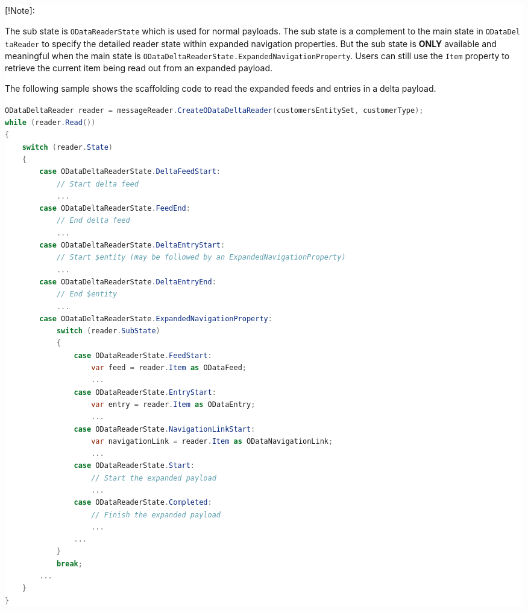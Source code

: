 [!Note]:

The sub state is `ODataReaderState` which is used for normal payloads. The sub state is a complement to the main state in `ODataDeltaReader` to specify the detailed reader state within expanded navigation properties. But the sub state is **ONLY** available and meaningful when the main state is `ODataDeltaReaderState.ExpandedNavigationProperty`. Users can still use the `Item` property to retrieve the current item being read out from an expanded payload.

The following sample shows the scaffolding code to read the expanded feeds and entries in a delta payload.

``` csharp
ODataDeltaReader reader = messageReader.CreateODataDeltaReader(customersEntitySet, customerType);
while (reader.Read())
{
    switch (reader.State)
    {
        case ODataDeltaReaderState.DeltaFeedStart:
            // Start delta feed
            ...
        case ODataDeltaReaderState.FeedEnd:
            // End delta feed
            ...
        case ODataDeltaReaderState.DeltaEntryStart:
            // Start $entity (may be followed by an ExpandedNavigationProperty)
            ...
        case ODataDeltaReaderState.DeltaEntryEnd:
            // End $entity
            ...
        case ODataDeltaReaderState.ExpandedNavigationProperty:
            switch (reader.SubState)
            {
                case ODataReaderState.FeedStart:
                    var feed = reader.Item as ODataFeed;
                    ...
                case ODataReaderState.EntryStart:
                    var entry = reader.Item as ODataEntry;
                    ...
                case ODataReaderState.NavigationLinkStart:
                    var navigationLink = reader.Item as ODataNavigationLink;
                    ...
                case ODataReaderState.Start:
                    // Start the expanded payload
                    ...
                case ODataReaderState.Completed:
                    // Finish the expanded payload
                    ...
                ...
            }
            break;
        ...
    }
}
```
